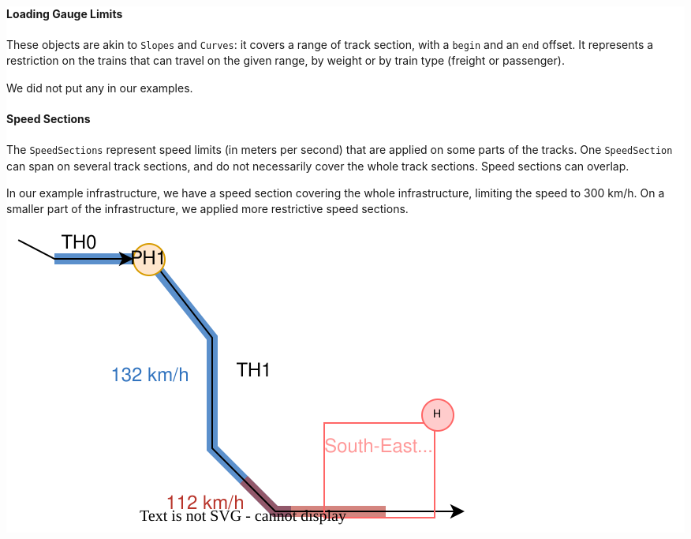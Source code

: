 #### Loading Gauge Limits

These objects are akin to `Slopes` and `Curves`: it covers a range of track section, with a `begin` and an `end` offset. It represents a restriction on the trains that can travel on the given range, by weight or by train type (freight or passenger).

We did not put any in our examples.

#### Speed Sections

The `SpeedSections` represent speed limits (in meters per second) that are applied on some parts of the tracks. One `SpeedSection` can span on several track sections, and do not necessarily cover the whole track sections. Speed sections can overlap.

In our example infrastructure, we have a speed section covering the whole infrastructure, limiting the speed to 300 km/h. On a smaller part of the infrastructure, we applied more restrictive speed sections.

![Speed section examples](svg_diagrams/speed_sections.en.svg)
